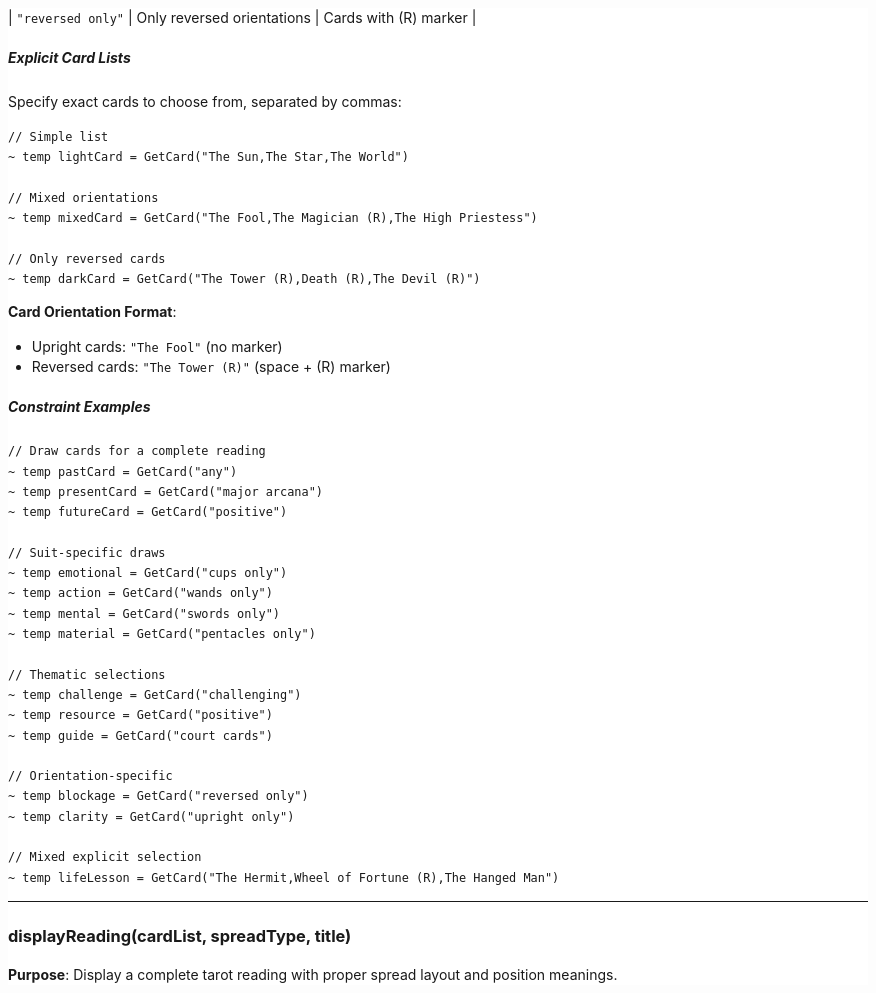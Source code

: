 | `"reversed only"` | Only reversed orientations | Cards with (R) marker |

##### Explicit Card Lists

Specify exact cards to choose from, separated by commas:

```ink
// Simple list
~ temp lightCard = GetCard("The Sun,The Star,The World")

// Mixed orientations
~ temp mixedCard = GetCard("The Fool,The Magician (R),The High Priestess")

// Only reversed cards
~ temp darkCard = GetCard("The Tower (R),Death (R),The Devil (R)")
```

**Card Orientation Format**:
- Upright cards: `"The Fool"` (no marker)
- Reversed cards: `"The Tower (R)"` (space + (R) marker)

##### Constraint Examples

```ink
// Draw cards for a complete reading
~ temp pastCard = GetCard("any")
~ temp presentCard = GetCard("major arcana")
~ temp futureCard = GetCard("positive")

// Suit-specific draws
~ temp emotional = GetCard("cups only")
~ temp action = GetCard("wands only")
~ temp mental = GetCard("swords only")
~ temp material = GetCard("pentacles only")

// Thematic selections
~ temp challenge = GetCard("challenging")
~ temp resource = GetCard("positive")
~ temp guide = GetCard("court cards")

// Orientation-specific
~ temp blockage = GetCard("reversed only")
~ temp clarity = GetCard("upright only")

// Mixed explicit selection
~ temp lifeLesson = GetCard("The Hermit,Wheel of Fortune (R),The Hanged Man")
```

---

### displayReading(cardList, spreadType, title)

**Purpose**: Display a complete tarot reading with proper spread layout and position meanings.
